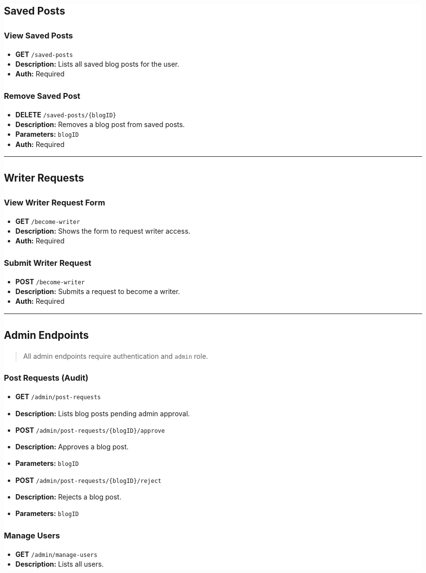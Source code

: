 
## Saved Posts

### View Saved Posts
- **GET** `/saved-posts`
- **Description:** Lists all saved blog posts for the user.
- **Auth:** Required

### Remove Saved Post
- **DELETE** `/saved-posts/{blogID}`
- **Description:** Removes a blog post from saved posts.
- **Parameters:** `blogID`
- **Auth:** Required

---

## Writer Requests

### View Writer Request Form
- **GET** `/become-writer`
- **Description:** Shows the form to request writer access.
- **Auth:** Required

### Submit Writer Request
- **POST** `/become-writer`
- **Description:** Submits a request to become a writer.
- **Auth:** Required

---

## Admin Endpoints

> All admin endpoints require authentication and `admin` role.

### Post Requests (Audit)
- **GET** `/admin/post-requests`
- **Description:** Lists blog posts pending admin approval.

- **POST** `/admin/post-requests/{blogID}/approve`
- **Description:** Approves a blog post.
- **Parameters:** `blogID`

- **POST** `/admin/post-requests/{blogID}/reject`
- **Description:** Rejects a blog post.
- **Parameters:** `blogID`

### Manage Users
- **GET** `/admin/manage-users`
- **Description:** Lists all users.
